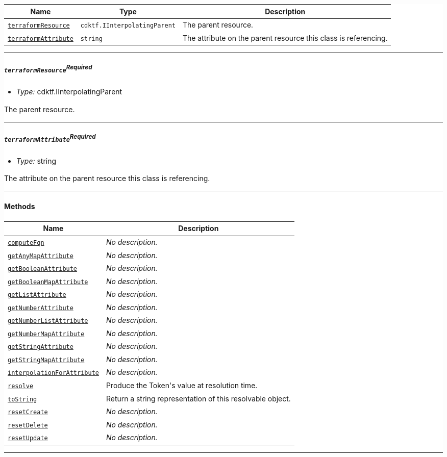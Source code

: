 | **Name** | **Type** | **Description** |
| --- | --- | --- |
| <code><a href="#rhizo-co-terraform-provider-oci.cloudGuardSecurityRecipe.CloudGuardSecurityRecipeTimeoutsOutputReference.Initializer.parameter.terraformResource">terraformResource</a></code> | <code>cdktf.IInterpolatingParent</code> | The parent resource. |
| <code><a href="#rhizo-co-terraform-provider-oci.cloudGuardSecurityRecipe.CloudGuardSecurityRecipeTimeoutsOutputReference.Initializer.parameter.terraformAttribute">terraformAttribute</a></code> | <code>string</code> | The attribute on the parent resource this class is referencing. |

---

##### `terraformResource`<sup>Required</sup> <a name="terraformResource" id="rhizo-co-terraform-provider-oci.cloudGuardSecurityRecipe.CloudGuardSecurityRecipeTimeoutsOutputReference.Initializer.parameter.terraformResource"></a>

- *Type:* cdktf.IInterpolatingParent

The parent resource.

---

##### `terraformAttribute`<sup>Required</sup> <a name="terraformAttribute" id="rhizo-co-terraform-provider-oci.cloudGuardSecurityRecipe.CloudGuardSecurityRecipeTimeoutsOutputReference.Initializer.parameter.terraformAttribute"></a>

- *Type:* string

The attribute on the parent resource this class is referencing.

---

#### Methods <a name="Methods" id="Methods"></a>

| **Name** | **Description** |
| --- | --- |
| <code><a href="#rhizo-co-terraform-provider-oci.cloudGuardSecurityRecipe.CloudGuardSecurityRecipeTimeoutsOutputReference.computeFqn">computeFqn</a></code> | *No description.* |
| <code><a href="#rhizo-co-terraform-provider-oci.cloudGuardSecurityRecipe.CloudGuardSecurityRecipeTimeoutsOutputReference.getAnyMapAttribute">getAnyMapAttribute</a></code> | *No description.* |
| <code><a href="#rhizo-co-terraform-provider-oci.cloudGuardSecurityRecipe.CloudGuardSecurityRecipeTimeoutsOutputReference.getBooleanAttribute">getBooleanAttribute</a></code> | *No description.* |
| <code><a href="#rhizo-co-terraform-provider-oci.cloudGuardSecurityRecipe.CloudGuardSecurityRecipeTimeoutsOutputReference.getBooleanMapAttribute">getBooleanMapAttribute</a></code> | *No description.* |
| <code><a href="#rhizo-co-terraform-provider-oci.cloudGuardSecurityRecipe.CloudGuardSecurityRecipeTimeoutsOutputReference.getListAttribute">getListAttribute</a></code> | *No description.* |
| <code><a href="#rhizo-co-terraform-provider-oci.cloudGuardSecurityRecipe.CloudGuardSecurityRecipeTimeoutsOutputReference.getNumberAttribute">getNumberAttribute</a></code> | *No description.* |
| <code><a href="#rhizo-co-terraform-provider-oci.cloudGuardSecurityRecipe.CloudGuardSecurityRecipeTimeoutsOutputReference.getNumberListAttribute">getNumberListAttribute</a></code> | *No description.* |
| <code><a href="#rhizo-co-terraform-provider-oci.cloudGuardSecurityRecipe.CloudGuardSecurityRecipeTimeoutsOutputReference.getNumberMapAttribute">getNumberMapAttribute</a></code> | *No description.* |
| <code><a href="#rhizo-co-terraform-provider-oci.cloudGuardSecurityRecipe.CloudGuardSecurityRecipeTimeoutsOutputReference.getStringAttribute">getStringAttribute</a></code> | *No description.* |
| <code><a href="#rhizo-co-terraform-provider-oci.cloudGuardSecurityRecipe.CloudGuardSecurityRecipeTimeoutsOutputReference.getStringMapAttribute">getStringMapAttribute</a></code> | *No description.* |
| <code><a href="#rhizo-co-terraform-provider-oci.cloudGuardSecurityRecipe.CloudGuardSecurityRecipeTimeoutsOutputReference.interpolationForAttribute">interpolationForAttribute</a></code> | *No description.* |
| <code><a href="#rhizo-co-terraform-provider-oci.cloudGuardSecurityRecipe.CloudGuardSecurityRecipeTimeoutsOutputReference.resolve">resolve</a></code> | Produce the Token's value at resolution time. |
| <code><a href="#rhizo-co-terraform-provider-oci.cloudGuardSecurityRecipe.CloudGuardSecurityRecipeTimeoutsOutputReference.toString">toString</a></code> | Return a string representation of this resolvable object. |
| <code><a href="#rhizo-co-terraform-provider-oci.cloudGuardSecurityRecipe.CloudGuardSecurityRecipeTimeoutsOutputReference.resetCreate">resetCreate</a></code> | *No description.* |
| <code><a href="#rhizo-co-terraform-provider-oci.cloudGuardSecurityRecipe.CloudGuardSecurityRecipeTimeoutsOutputReference.resetDelete">resetDelete</a></code> | *No description.* |
| <code><a href="#rhizo-co-terraform-provider-oci.cloudGuardSecurityRecipe.CloudGuardSecurityRecipeTimeoutsOutputReference.resetUpdate">resetUpdate</a></code> | *No description.* |

---